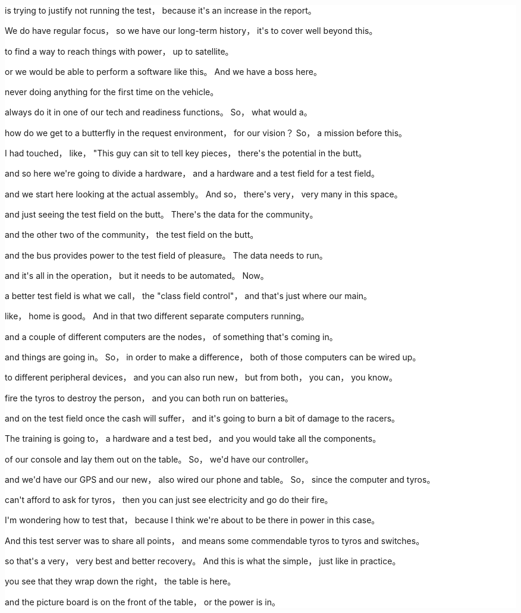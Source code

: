  is trying to justify not running the test， because it's an increase in the report。

 We do have regular focus， so we have our long-term history， it's to cover well beyond this。

 to find a way to reach things with power， up to satellite。

 or we would be able to perform a software like this。 And we have a boss here。

 never doing anything for the first time on the vehicle。

 always do it in one of our tech and readiness functions。 So， what would a。

 how do we get to a butterfly in the request environment， for our vision？ So， a mission before this。

 I had touched， like， "This guy can sit to tell key pieces， there's the potential in the butt。

 and so here we're going to divide a hardware， and a hardware and a test field for a test field。

 and we start here looking at the actual assembly。 And so， there's very， very many in this space。

 and just seeing the test field on the butt。 There's the data for the community。

 and the other two of the community， the test field on the butt。

 and the bus provides power to the test field of pleasure。 The data needs to run。

 and it's all in the operation， but it needs to be automated。 Now。

 a better test field is what we call， the "class field control"， and that's just where our main。

 like， home is good。 And in that two different separate computers running。

 and a couple of different computers are the nodes， of something that's coming in。

 and things are going in。 So， in order to make a difference， both of those computers can be wired up。

 to different peripheral devices， and you can also run new， but from both， you can， you know。

 fire the tyros to destroy the person， and you can both run on batteries。

 and on the test field once the cash will suffer， and it's going to burn a bit of damage to the racers。

 The training is going to， a hardware and a test bed， and you would take all the components。

 of our console and lay them out on the table。 So， we'd have our controller。

 and we'd have our GPS and our new， also wired our phone and table。 So， since the computer and tyros。

 can't afford to ask for tyros， then you can just see electricity and go do their fire。

 I'm wondering how to test that， because I think we're about to be there in power in this case。

 And this test server was to share all points， and means some commendable tyros to tyros and switches。

 so that's a very， very best and better recovery。 And this is what the simple， just like in practice。

 you see that they wrap down the right， the table is here。

 and the picture board is on the front of the table， or the power is in。

